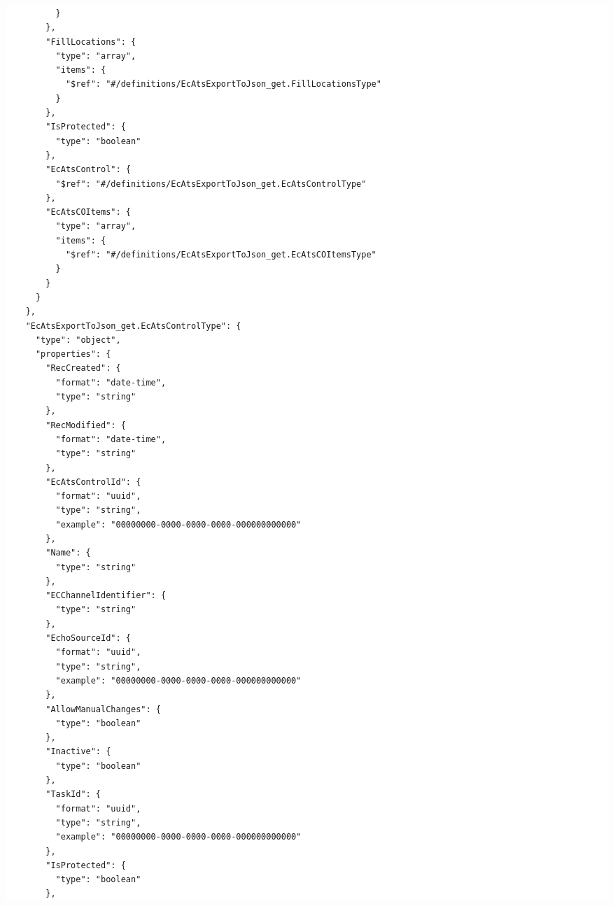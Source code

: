 ~~~
          }
        },
        "FillLocations": {
          "type": "array",
          "items": {
            "$ref": "#/definitions/EcAtsExportToJson_get.FillLocationsType"
          }
        },
        "IsProtected": {
          "type": "boolean"
        },
        "EcAtsControl": {
          "$ref": "#/definitions/EcAtsExportToJson_get.EcAtsControlType"
        },
        "EcAtsCOItems": {
          "type": "array",
          "items": {
            "$ref": "#/definitions/EcAtsExportToJson_get.EcAtsCOItemsType"
          }
        }
      }
    },
    "EcAtsExportToJson_get.EcAtsControlType": {
      "type": "object",
      "properties": {
        "RecCreated": {
          "format": "date-time",
          "type": "string"
        },
        "RecModified": {
          "format": "date-time",
          "type": "string"
        },
        "EcAtsControlId": {
          "format": "uuid",
          "type": "string",
          "example": "00000000-0000-0000-0000-000000000000"
        },
        "Name": {
          "type": "string"
        },
        "ECChannelIdentifier": {
          "type": "string"
        },
        "EchoSourceId": {
          "format": "uuid",
          "type": "string",
          "example": "00000000-0000-0000-0000-000000000000"
        },
        "AllowManualChanges": {
          "type": "boolean"
        },
        "Inactive": {
          "type": "boolean"
        },
        "TaskId": {
          "format": "uuid",
          "type": "string",
          "example": "00000000-0000-0000-0000-000000000000"
        },
        "IsProtected": {
          "type": "boolean"
        },
~~~